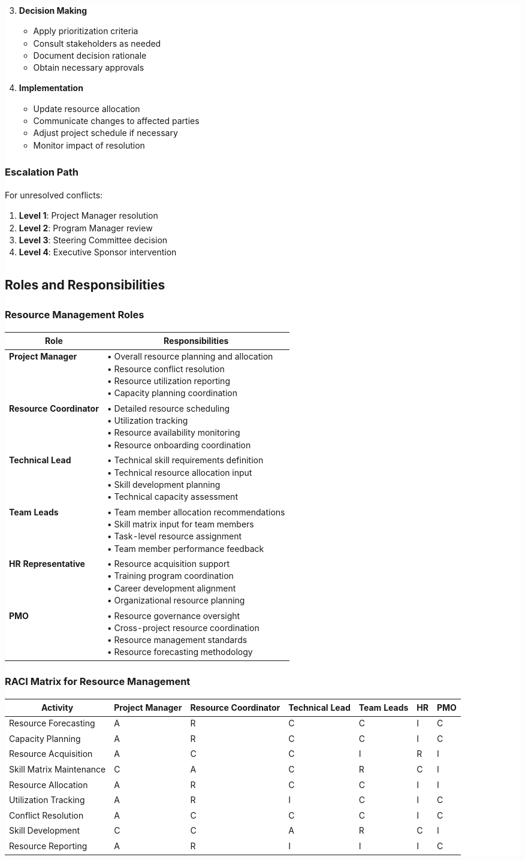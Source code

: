 3. **Decision Making**
   - Apply prioritization criteria
   - Consult stakeholders as needed
   - Document decision rationale
   - Obtain necessary approvals

4. **Implementation**
   - Update resource allocation
   - Communicate changes to affected parties
   - Adjust project schedule if necessary
   - Monitor impact of resolution

### Escalation Path

For unresolved conflicts:

1. **Level 1**: Project Manager resolution
2. **Level 2**: Program Manager review
3. **Level 3**: Steering Committee decision
4. **Level 4**: Executive Sponsor intervention

## Roles and Responsibilities

### Resource Management Roles

| Role | Responsibilities |
|------|------------------|
| **Project Manager** | • Overall resource planning and allocation<br>• Resource conflict resolution<br>• Resource utilization reporting<br>• Capacity planning coordination |
| **Resource Coordinator** | • Detailed resource scheduling<br>• Utilization tracking<br>• Resource availability monitoring<br>• Resource onboarding coordination |
| **Technical Lead** | • Technical skill requirements definition<br>• Technical resource allocation input<br>• Skill development planning<br>• Technical capacity assessment |
| **Team Leads** | • Team member allocation recommendations<br>• Skill matrix input for team members<br>• Task-level resource assignment<br>• Team member performance feedback |
| **HR Representative** | • Resource acquisition support<br>• Training program coordination<br>• Career development alignment<br>• Organizational resource planning |
| **PMO** | • Resource governance oversight<br>• Cross-project resource coordination<br>• Resource management standards<br>• Resource forecasting methodology |

### RACI Matrix for Resource Management

| Activity | Project Manager | Resource Coordinator | Technical Lead | Team Leads | HR | PMO |
|----------|----------------|---------------------|---------------|------------|----|----|
| Resource Forecasting | A | R | C | C | I | C |
| Capacity Planning | A | R | C | C | I | C |
| Resource Acquisition | A | C | C | I | R | I |
| Skill Matrix Maintenance | C | A | C | R | C | I |
| Resource Allocation | A | R | C | C | I | I |
| Utilization Tracking | A | R | I | C | I | C |
| Conflict Resolution | A | C | C | C | I | C |
| Skill Development | C | C | A | R | C | I |
| Resource Reporting | A | R | I | I | I | C |
